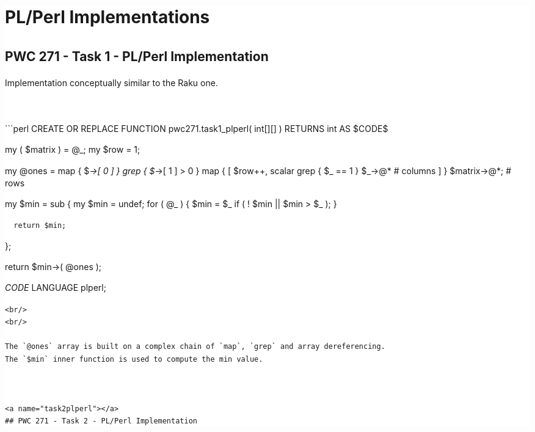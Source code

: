 # PL/Perl Implementations


<a name="task1plperl"></a>
## PWC 271 - Task 1 - PL/Perl Implementation

Implementation conceptually similar to the Raku one.


<br/>
<br/>
```perl
CREATE OR REPLACE FUNCTION
pwc271.task1_plperl( int[][] )
RETURNS int
AS $CODE$

   my ( $matrix ) = @_;
   my $row = 1;

   my @ones =
	   map { $_->[ 0 ] }
	   grep { $_->[ 1 ] > 0 }
	   map { [ $row++,
	           scalar grep { $_ == 1 } $_->@*  # columns
		 ] } $matrix->@*; # rows

   my $min = sub {
      my $min = undef;
      for ( @_ ) {
      	  $min = $_ if ( ! $min || $min > $_ );
      }

      return $min;
   };

   return $min->( @ones );

$CODE$
LANGUAGE plperl;

```
<br/>
<br/>

The `@ones` array is built on a complex chain of `map`, `grep` and array dereferencing.
The `$min` inner function is used to compute the min value.



<a name="task2plperl"></a>
## PWC 271 - Task 2 - PL/Perl Implementation
